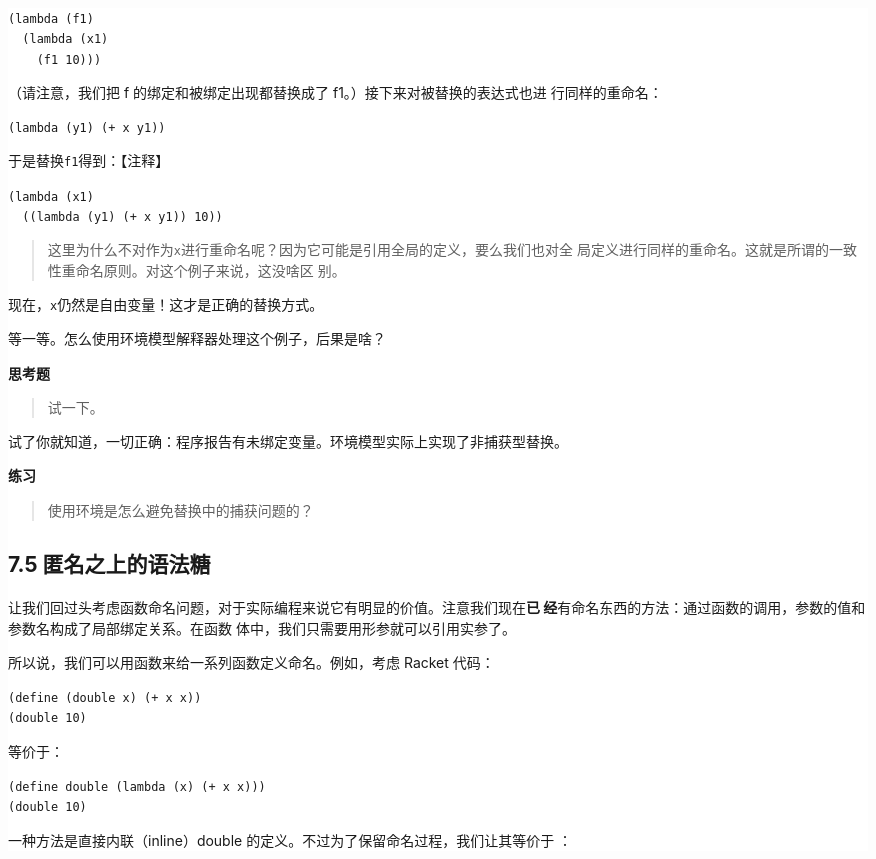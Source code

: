 ```Racket
(lambda (f1)
  (lambda (x1)
    (f1 10)))
```

（请注意，我们把 f 的绑定和被绑定出现都替换成了 f1。）接下来对被替换的表达式也进
行同样的重命名：

```Racket
(lambda (y1) (+ x y1))
```

于是替换`f1`得到：【注释】

```Racket
(lambda (x1)
  ((lambda (y1) (+ x y1)) 10))
```

> 这里为什么不对作为`x`进行重命名呢？因为它可能是引用全局的定义，要么我们也对全
> 局定义进行同样的重命名。这就是所谓的一致性重命名原则。对这个例子来说，这没啥区
> 别。

现在，`x`仍然是自由变量！这才是正确的替换方式。

等一等。怎么使用环境模型解释器处理这个例子，后果是啥？

**思考题**

> 试一下。

试了你就知道，一切正确：程序报告有未绑定变量。环境模型实际上实现了非捕获型替换。

**练习**

> 使用环境是怎么避免替换中的捕获问题的？

## 7.5 匿名之上的语法糖

让我们回过头考虑函数命名问题，对于实际编程来说它有明显的价值。注意我们现在**已
经**有命名东西的方法：通过函数的调用，参数的值和参数名构成了局部绑定关系。在函数
体中，我们只需要用形参就可以引用实参了。

所以说，我们可以用函数来给一系列函数定义命名。例如，考虑 Racket 代码：

```Racket
(define (double x) (+ x x))
(double 10)
```

等价于：

```Racket
(define double (lambda (x) (+ x x)))
(double 10)
```

一种方法是直接内联（inline）double 的定义。不过为了保留命名过程，我们让其等价于
：
